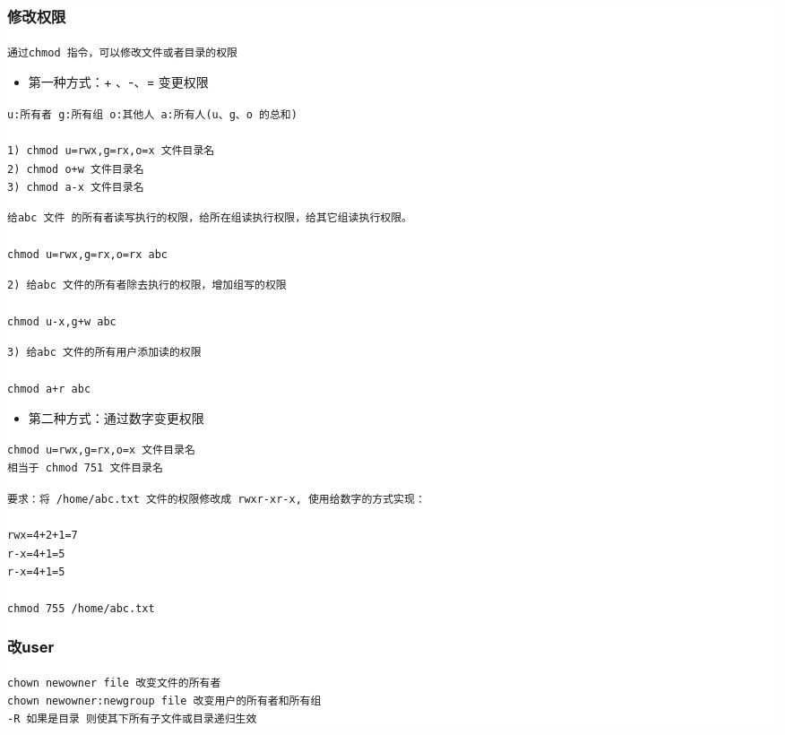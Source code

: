 ### 修改权限

```
通过chmod 指令，可以修改文件或者目录的权限
```

- 第一种方式：+ 、-、= 变更权限

```
u:所有者 g:所有组 o:其他人 a:所有人(u、g、o 的总和)

1) chmod u=rwx,g=rx,o=x 文件目录名
2) chmod o+w 文件目录名
3) chmod a-x 文件目录名
```

```
给abc 文件 的所有者读写执行的权限，给所在组读执行权限，给其它组读执行权限。

chmod u=rwx,g=rx,o=rx abc
```

```
2) 给abc 文件的所有者除去执行的权限，增加组写的权限

chmod u-x,g+w abc
```

```
3) 给abc 文件的所有用户添加读的权限

chmod a+r abc
```



- 第二种方式：通过数字变更权限

```
chmod u=rwx,g=rx,o=x 文件目录名
相当于 chmod 751 文件目录名
```

```
要求：将 /home/abc.txt 文件的权限修改成 rwxr-xr-x, 使用给数字的方式实现：

rwx=4+2+1=7
r-x=4+1=5
r-x=4+1=5

chmod 755 /home/abc.txt
```



### 改user

```
chown newowner file 改变文件的所有者
chown newowner:newgroup file 改变用户的所有者和所有组
-R 如果是目录 则使其下所有子文件或目录递归生效
```
